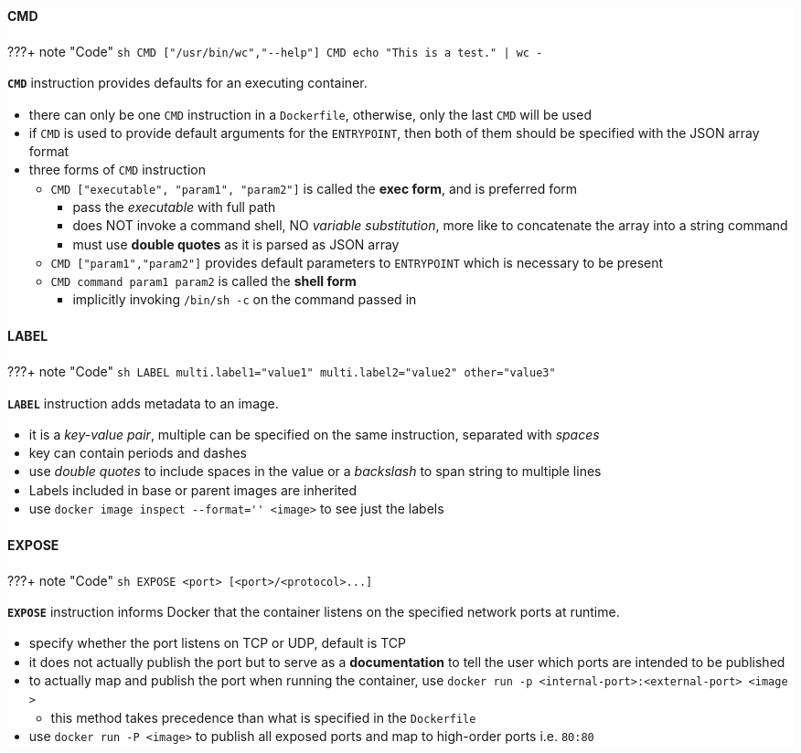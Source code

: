 #### CMD

???+ note "Code"
    ```sh
    CMD ["/usr/bin/wc","--help"]
    CMD echo "This is a test." | wc -
    ```

**`CMD`** instruction provides defaults for an executing container.

- there can only be one `CMD` instruction in a `Dockerfile`, otherwise, only the last `CMD` will be used
- if `CMD` is used to provide default arguments for the `ENTRYPOINT`, then both of them should be specified with the JSON array format
- three forms of `CMD` instruction
    - `CMD ["executable", "param1", "param2"]` is called the **exec form**, and is preferred form
        - pass the _executable_ with full path
        - does NOT invoke a command shell, NO _variable substitution_, more like to concatenate the array into a string command
        - must use **double quotes** as it is parsed as JSON array
    - `CMD ["param1","param2"]` provides default parameters to `ENTRYPOINT` which is necessary to be present
    - `CMD command param1 param2` is called the **shell form**
        - implicitly invoking `/bin/sh -c` on the command passed in

#### LABEL

???+ note "Code"
    ```sh
    LABEL multi.label1="value1" multi.label2="value2" other="value3"
    ```

**`LABEL`** instruction adds metadata to an image.

- it is a _key-value pair_, multiple can be specified on the same instruction, separated with _spaces_
- key can contain periods and dashes
- use _double quotes_ to include spaces in the value or a _backslash_ to span string to multiple lines
- Labels included in base or parent images are inherited
- use `docker image inspect --format='' <image>` to see just the labels

#### EXPOSE

???+ note "Code"
    ```sh
    EXPOSE <port> [<port>/<protocol>...]
    ```

**`EXPOSE`** instruction informs Docker that the container listens on the specified network ports at runtime.

- specify whether the port listens on TCP or UDP, default is TCP
- it does not actually publish the port but to serve as a **documentation** to tell the user which ports are intended to be published
- to actually map and publish the port when running the container, use `docker run -p <internal-port>:<external-port> <image>`
    - this method takes precedence than what is specified in the `Dockerfile`
- use `docker run -P <image>` to publish all exposed ports and map to high-order ports i.e. `80:80`
